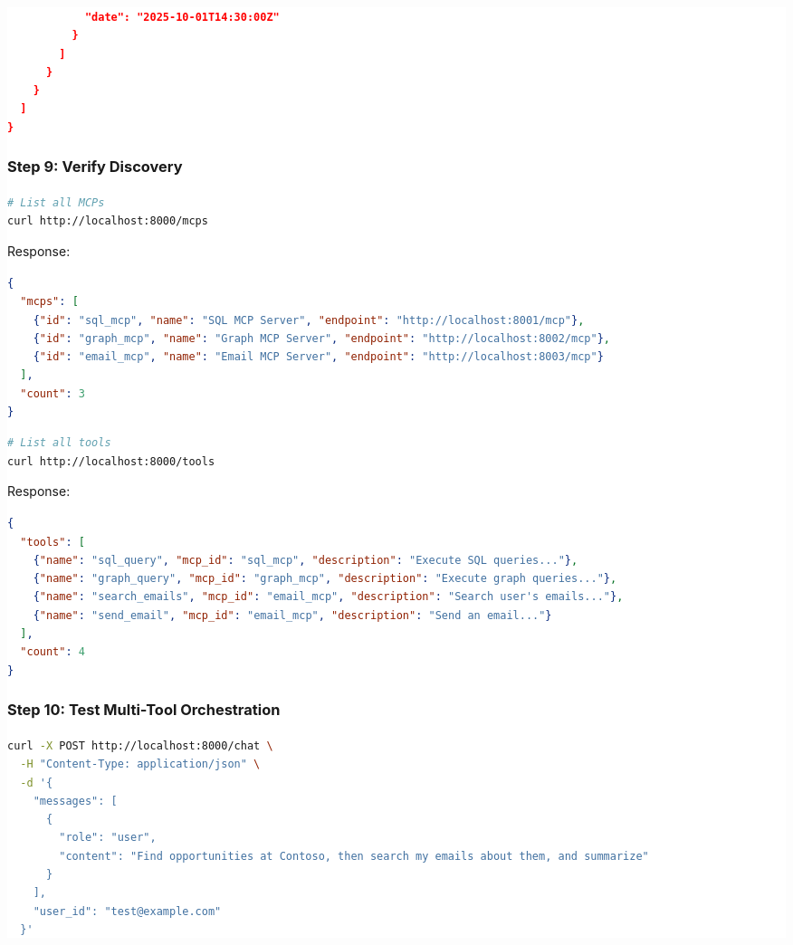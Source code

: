 ```json
            "date": "2025-10-01T14:30:00Z"
          }
        ]
      }
    }
  ]
}
```

### Step 9: Verify Discovery

```bash
# List all MCPs
curl http://localhost:8000/mcps
```

Response:
```json
{
  "mcps": [
    {"id": "sql_mcp", "name": "SQL MCP Server", "endpoint": "http://localhost:8001/mcp"},
    {"id": "graph_mcp", "name": "Graph MCP Server", "endpoint": "http://localhost:8002/mcp"},
    {"id": "email_mcp", "name": "Email MCP Server", "endpoint": "http://localhost:8003/mcp"}
  ],
  "count": 3
}
```

```bash
# List all tools
curl http://localhost:8000/tools
```

Response:
```json
{
  "tools": [
    {"name": "sql_query", "mcp_id": "sql_mcp", "description": "Execute SQL queries..."},
    {"name": "graph_query", "mcp_id": "graph_mcp", "description": "Execute graph queries..."},
    {"name": "search_emails", "mcp_id": "email_mcp", "description": "Search user's emails..."},
    {"name": "send_email", "mcp_id": "email_mcp", "description": "Send an email..."}
  ],
  "count": 4
}
```

### Step 10: Test Multi-Tool Orchestration

```bash
curl -X POST http://localhost:8000/chat \
  -H "Content-Type: application/json" \
  -d '{
    "messages": [
      {
        "role": "user",
        "content": "Find opportunities at Contoso, then search my emails about them, and summarize"
      }
    ],
    "user_id": "test@example.com"
  }'
```
